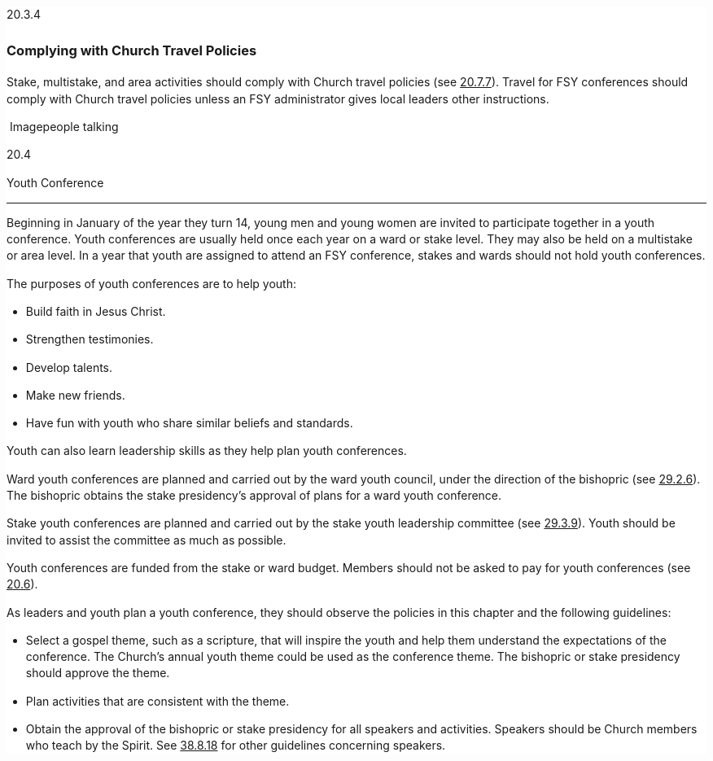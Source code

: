 20.3.4

### Complying with Church Travel Policies

Stake, multistake, and area activities should comply with Church travel policies (see [20.7.7](/study/manual/general-handbook/20-activities?lang=eng&id=title_number57-p290#title_number57)). Travel for FSY conferences should comply with Church travel policies unless an FSY administrator gives local leaders other instructions.

![]()  Imagepeople talking

20.4

Youth Conference

----------------

Beginning in January of the year they turn 14, young men and young women are invited to participate together in a youth conference. Youth conferences are usually held once each year on a ward or stake level. They may also be held on a multistake or area level. In a year that youth are assigned to attend an FSY conference, stakes and wards should not hold youth conferences.

The purposes of youth conferences are to help youth:

* Build faith in Jesus Christ.

* Strengthen testimonies.

* Develop talents.

* Make new friends.

* Have fun with youth who share similar beliefs and standards.

Youth can also learn leadership skills as they help plan youth conferences.

Ward youth conferences are planned and carried out by the ward youth council, under the direction of the bishopric (see [29.2.6](/study/manual/general-handbook/29-meetings-in-the-church?lang=eng&id=title_number9-p63#title_number9)). The bishopric obtains the stake presidency’s approval of plans for a ward youth conference.

Stake youth conferences are planned and carried out by the stake youth leadership committee (see [29.3.9](/study/manual/general-handbook/29-meetings-in-the-church?lang=eng&id=title_number24-p158#title_number24)). Youth should be invited to assist the committee as much as possible.

Youth conferences are funded from the stake or ward budget. Members should not be asked to pay for youth conferences (see [20.6](/study/manual/general-handbook/20-activities?lang=eng&id=title_number18-p231#title_number18)).

As leaders and youth plan a youth conference, they should observe the policies in this chapter and the following guidelines:

* Select a gospel theme, such as a scripture, that will inspire the youth and help them understand the expectations of the conference. The Church’s annual youth theme could be used as the conference theme. The bishopric or stake presidency should approve the theme.

* Plan activities that are consistent with the theme.

* Obtain the approval of the bishopric or stake presidency for all speakers and activities. Speakers should be Church members who teach by the Spirit. See [38.8.18](/study/manual/general-handbook/38-church-policies-and-guidelines?lang=eng&id=title_number154-p551#title_number154) for other guidelines concerning speakers.
